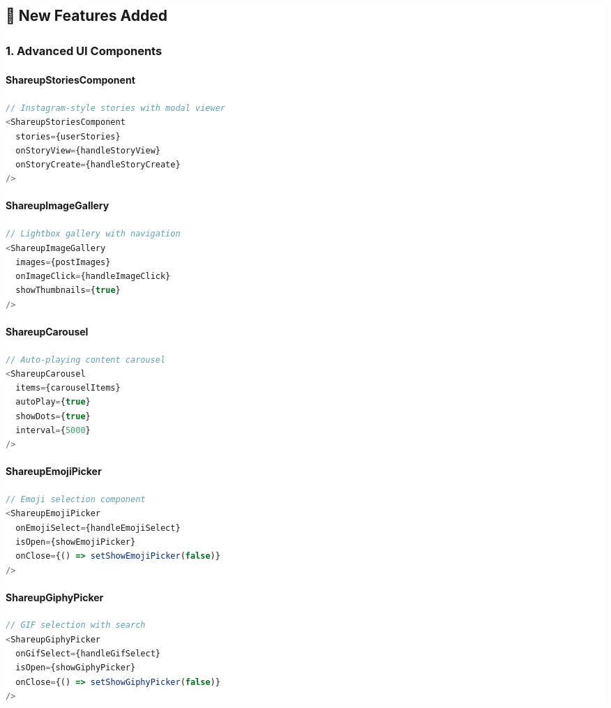 
## 🚀 New Features Added

### 1. **Advanced UI Components**

#### ShareupStoriesComponent

```typescript
// Instagram-style stories with modal viewer
<ShareupStoriesComponent
  stories={userStories}
  onStoryView={handleStoryView}
  onStoryCreate={handleStoryCreate}
/>
```

#### ShareupImageGallery

```typescript
// Lightbox gallery with navigation
<ShareupImageGallery
  images={postImages}
  onImageClick={handleImageClick}
  showThumbnails={true}
/>
```

#### ShareupCarousel

```typescript
// Auto-playing content carousel
<ShareupCarousel
  items={carouselItems}
  autoPlay={true}
  showDots={true}
  interval={5000}
/>
```

#### ShareupEmojiPicker

```typescript
// Emoji selection component
<ShareupEmojiPicker
  onEmojiSelect={handleEmojiSelect}
  isOpen={showEmojiPicker}
  onClose={() => setShowEmojiPicker(false)}
/>
```

#### ShareupGiphyPicker

```typescript
// GIF selection with search
<ShareupGiphyPicker
  onGifSelect={handleGifSelect}
  isOpen={showGiphyPicker}
  onClose={() => setShowGiphyPicker(false)}
/>
```
